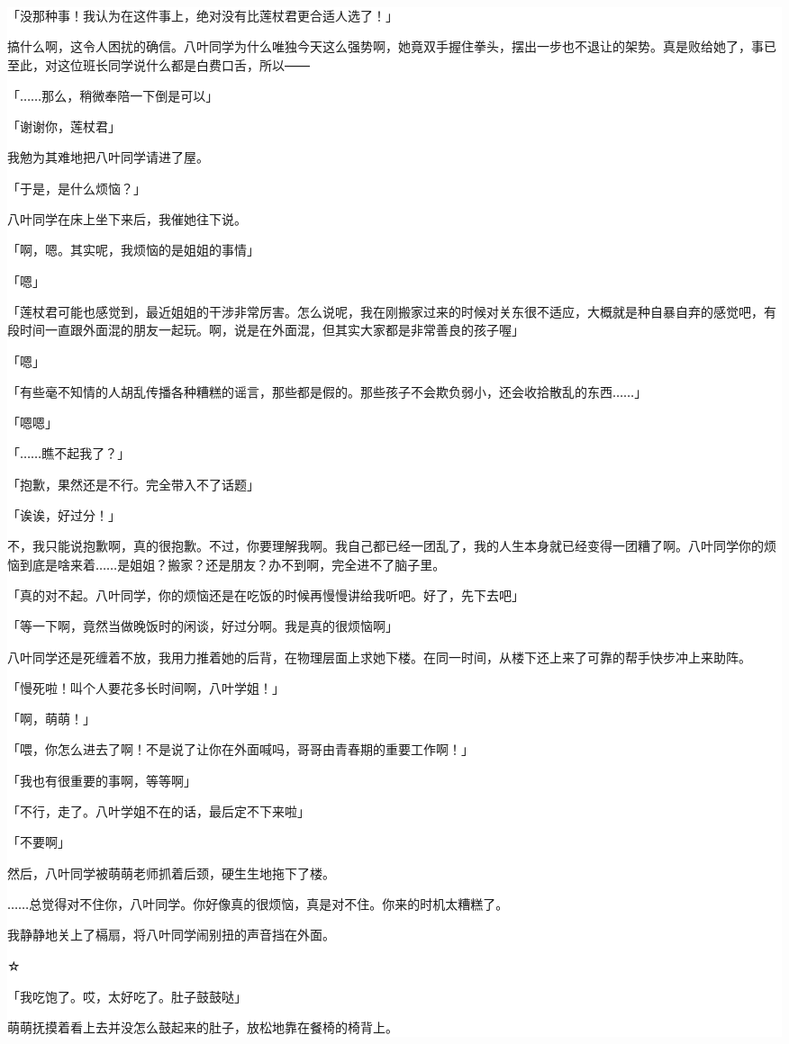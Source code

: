 「没那种事！我认为在这件事上，绝对没有比莲杖君更合适人选了！」

搞什么啊，这令人困扰的确信。八叶同学为什么唯独今天这么强势啊，她竟双手握住拳头，摆出一步也不退让的架势。真是败给她了，事已至此，对这位班长同学说什么都是白费口舌，所以——

「……那么，稍微奉陪一下倒是可以」

「谢谢你，莲杖君」

我勉为其难地把八叶同学请进了屋。

「于是，是什么烦恼？」

八叶同学在床上坐下来后，我催她往下说。

「啊，嗯。其实呢，我烦恼的是姐姐的事情」

「嗯」

「莲杖君可能也感觉到，最近姐姐的干涉非常厉害。怎么说呢，我在刚搬家过来的时候对关东很不适应，大概就是种自暴自弃的感觉吧，有段时间一直跟外面混的朋友一起玩。啊，说是在外面混，但其实大家都是非常善良的孩子喔」

「嗯」

「有些毫不知情的人胡乱传播各种糟糕的谣言，那些都是假的。那些孩子不会欺负弱小，还会收拾散乱的东西……」

「嗯嗯」

「……瞧不起我了？」

「抱歉，果然还是不行。完全带入不了话题」

「诶诶，好过分！」

不，我只能说抱歉啊，真的很抱歉。不过，你要理解我啊。我自己都已经一团乱了，我的人生本身就已经变得一团糟了啊。八叶同学你的烦恼到底是啥来着……是姐姐？搬家？还是朋友？办不到啊，完全进不了脑子里。

「真的对不起。八叶同学，你的烦恼还是在吃饭的时候再慢慢讲给我听吧。好了，先下去吧」

「等一下啊，竟然当做晚饭时的闲谈，好过分啊。我是真的很烦恼啊」

八叶同学还是死缠着不放，我用力推着她的后背，在物理层面上求她下楼。在同一时间，从楼下还上来了可靠的帮手快步冲上来助阵。

「慢死啦！叫个人要花多长时间啊，八叶学姐！」

「啊，萌萌！」

「喂，你怎么进去了啊！不是说了让你在外面喊吗，哥哥由青春期的重要工作啊！」

「我也有很重要的事啊，等等啊」

「不行，走了。八叶学姐不在的话，最后定不下来啦」

「不要啊」

然后，八叶同学被萌萌老师抓着后颈，硬生生地拖下了楼。

……总觉得对不住你，八叶同学。你好像真的很烦恼，真是对不住。你来的时机太糟糕了。

我静静地关上了槅扇，将八叶同学闹别扭的声音挡在外面。

☆

「我吃饱了。哎，太好吃了。肚子鼓鼓哒」

萌萌抚摸着看上去并没怎么鼓起来的肚子，放松地靠在餐椅的椅背上。
